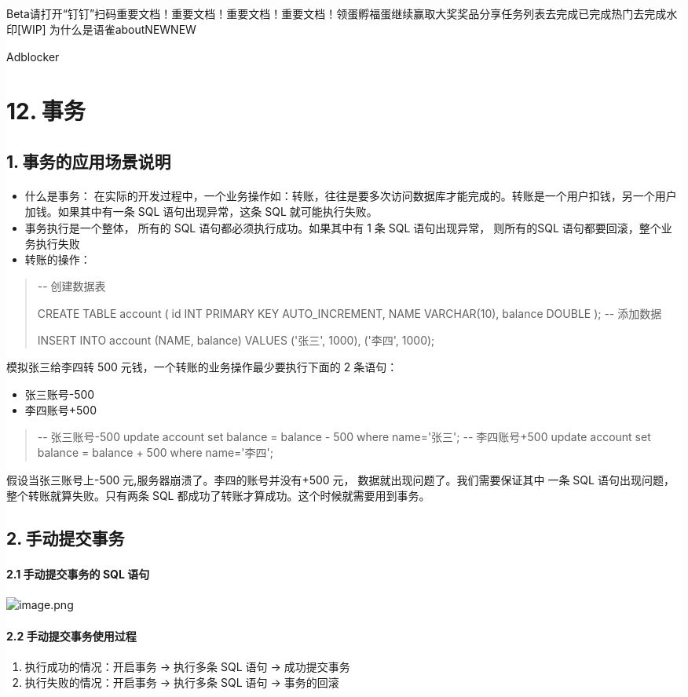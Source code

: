 Beta请打开“钉钉”扫码重要文档！重要文档！重要文档！重要文档！领蛋孵福蛋继续赢取大奖奖品分享任务列表去完成已完成热门去完成水印[WIP] 为什么是语雀aboutNEWNEW

Adblocker



# 12. 事务

## 1. 事务的应用场景说明

- 什么是事务： 在实际的开发过程中，一个业务操作如：转账，往往是要多次访问数据库才能完成的。转账是一个用户扣钱，另一个用户加钱。如果其中有一条 SQL 语句出现异常，这条 SQL 就可能执行失败。
- 事务执行是一个整体， 所有的 SQL 语句都必须执行成功。如果其中有 1 条 SQL 语句出现异常， 则所有的SQL 语句都要回滚，整个业务执行失败
- 转账的操作：

> -- 创建数据表
>
> CREATE TABLE account (
> id INT PRIMARY KEY AUTO_INCREMENT,
> NAME VARCHAR(10),
> balance DOUBLE
> );
> -- 添加数据
>
> INSERT INTO account (NAME, balance) VALUES ('张三', 1000), ('李四', 1000);

模拟张三给李四转 500 元钱，一个转账的业务操作最少要执行下面的 2 条语句：

- 张三账号-500
- 李四账号+500

> -- 张三账号-500
> update account set balance = balance - 500 where name='张三';
> -- 李四账号+500
> update account set balance = balance + 500 where name='李四';

假设当张三账号上-500 元,服务器崩溃了。李四的账号并没有+500 元， 数据就出现问题了。我们需要保证其中
一条 SQL 语句出现问题，整个转账就算失败。只有两条 SQL 都成功了转账才算成功。这个时候就需要用到事务。





## 2. 手动提交事务

#### 2.1 手动提交事务的 SQL 语句

![image.png](https://cdn.nlark.com/yuque/0/2019/png/446852/1572912326800-cace4ef7-fec2-4468-8603-1bbf7d705029.png)





#### 2.2 手动提交事务使用过程

1. 执行成功的情况：开启事务 -> 执行多条 SQL 语句 -> 成功提交事务
2. 执行失败的情况：开启事务 -> 执行多条 SQL 语句 -> 事务的回滚
